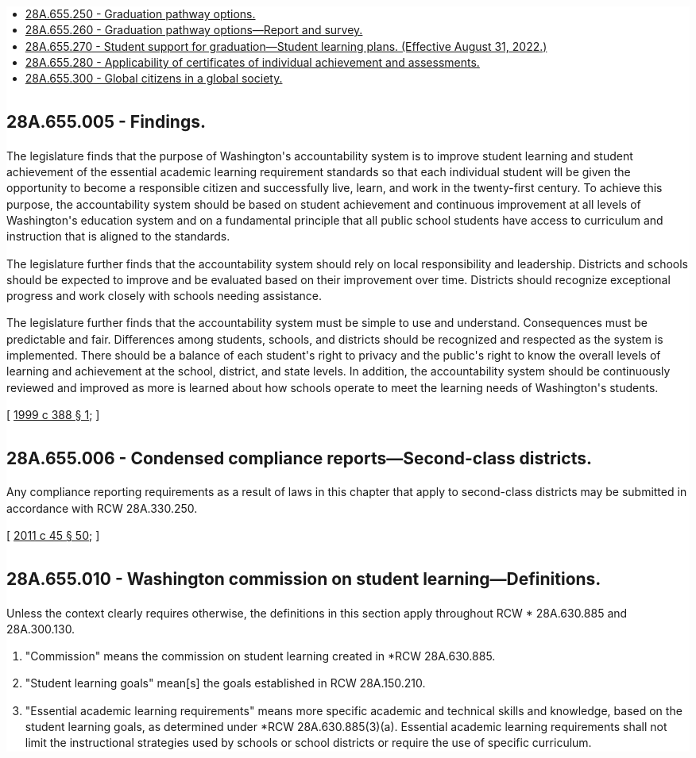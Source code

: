 * [28A.655.250 - Graduation pathway options.](#28a655250---graduation-pathway-options)
* [28A.655.260 - Graduation pathway options—Report and survey.](#28a655260---graduation-pathway-optionsreport-and-survey)
* [28A.655.270 - Student support for graduation—Student learning plans. (Effective August 31, 2022.)](#28a655270---student-support-for-graduationstudent-learning-plans-effective-august-31-2022)
* [28A.655.280 - Applicability of certificates of individual achievement and assessments.](#28a655280---applicability-of-certificates-of-individual-achievement-and-assessments)
* [28A.655.300 - Global citizens in a global society.](#28a655300---global-citizens-in-a-global-society)
## 28A.655.005 - Findings.
The legislature finds that the purpose of Washington's accountability system is to improve student learning and student achievement of the essential academic learning requirement standards so that each individual student will be given the opportunity to become a responsible citizen and successfully live, learn, and work in the twenty-first century. To achieve this purpose, the accountability system should be based on student achievement and continuous improvement at all levels of Washington's education system and on a fundamental principle that all public school students have access to curriculum and instruction that is aligned to the standards.

The legislature further finds that the accountability system should rely on local responsibility and leadership. Districts and schools should be expected to improve and be evaluated based on their improvement over time. Districts should recognize exceptional progress and work closely with schools needing assistance.

The legislature further finds that the accountability system must be simple to use and understand. Consequences must be predictable and fair. Differences among students, schools, and districts should be recognized and respected as the system is implemented. There should be a balance of each student's right to privacy and the public's right to know the overall levels of learning and achievement at the school, district, and state levels. In addition, the accountability system should be continuously reviewed and improved as more is learned about how schools operate to meet the learning needs of Washington's students.

\[ [1999 c 388 § 1](https://lawfilesext.leg.wa.gov/biennium/1999-00/Pdf/Bills/Session%20Laws/Senate/5418-S.SL.pdf?cite=1999%20c%20388%20§%201); \]

## 28A.655.006 - Condensed compliance reports—Second-class districts.
Any compliance reporting requirements as a result of laws in this chapter that apply to second-class districts may be submitted in accordance with RCW 28A.330.250.

\[ [2011 c 45 § 50](https://lawfilesext.leg.wa.gov/biennium/2011-12/Pdf/Bills/Session%20Laws/Senate/5184-S.SL.pdf?cite=2011%20c%2045%20§%2050); \]

## 28A.655.010 - Washington commission on student learning—Definitions.
Unless the context clearly requires otherwise, the definitions in this section apply throughout RCW * 28A.630.885 and 28A.300.130.

1. "Commission" means the commission on student learning created in *RCW 28A.630.885.

2. "Student learning goals" mean[s] the goals established in RCW 28A.150.210.

3. "Essential academic learning requirements" means more specific academic and technical skills and knowledge, based on the student learning goals, as determined under *RCW 28A.630.885(3)(a). Essential academic learning requirements shall not limit the instructional strategies used by schools or school districts or require the use of specific curriculum.
